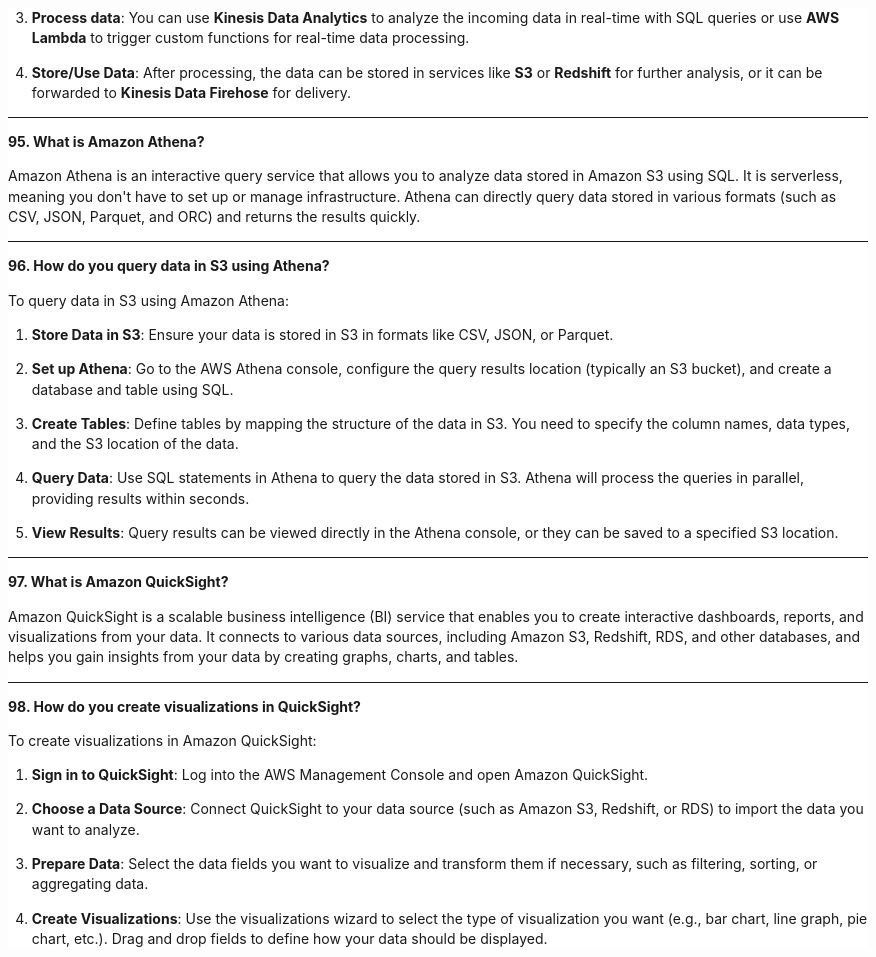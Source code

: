 3. **Process data**: You can use **Kinesis Data Analytics** to analyze the incoming data in real-time with SQL queries or use **AWS Lambda** to trigger custom functions for real-time data processing.

4. **Store/Use Data**: After processing, the data can be stored in services like **S3** or **Redshift** for further analysis, or it can be forwarded to **Kinesis Data Firehose** for delivery.

---

**95. What is Amazon Athena?**

Amazon Athena is an interactive query service that allows you to analyze data stored in Amazon S3 using SQL. It is serverless, meaning you don't have to set up or manage infrastructure. Athena can directly query data stored in various formats (such as CSV, JSON, Parquet, and ORC) and returns the results quickly.

---

**96. How do you query data in S3 using Athena?**

To query data in S3 using Amazon Athena:

1. **Store Data in S3**: Ensure your data is stored in S3 in formats like CSV, JSON, or Parquet.

2. **Set up Athena**: Go to the AWS Athena console, configure the query results location (typically an S3 bucket), and create a database and table using SQL.

3. **Create Tables**: Define tables by mapping the structure of the data in S3. You need to specify the column names, data types, and the S3 location of the data.

4. **Query Data**: Use SQL statements in Athena to query the data stored in S3. Athena will process the queries in parallel, providing results within seconds.

5. **View Results**: Query results can be viewed directly in the Athena console, or they can be saved to a specified S3 location.

---

**97. What is Amazon QuickSight?**

Amazon QuickSight is a scalable business intelligence (BI) service that enables you to create interactive dashboards, reports, and visualizations from your data. It connects to various data sources, including Amazon S3, Redshift, RDS, and other databases, and helps you gain insights from your data by creating graphs, charts, and tables.

---

**98. How do you create visualizations in QuickSight?**

To create visualizations in Amazon QuickSight:

1. **Sign in to QuickSight**: Log into the AWS Management Console and open Amazon QuickSight.

2. **Choose a Data Source**: Connect QuickSight to your data source (such as Amazon S3, Redshift, or RDS) to import the data you want to analyze.

3. **Prepare Data**: Select the data fields you want to visualize and transform them if necessary, such as filtering, sorting, or aggregating data.

4. **Create Visualizations**: Use the visualizations wizard to select the type of visualization you want (e.g., bar chart, line graph, pie chart, etc.). Drag and drop fields to define how your data should be displayed.
